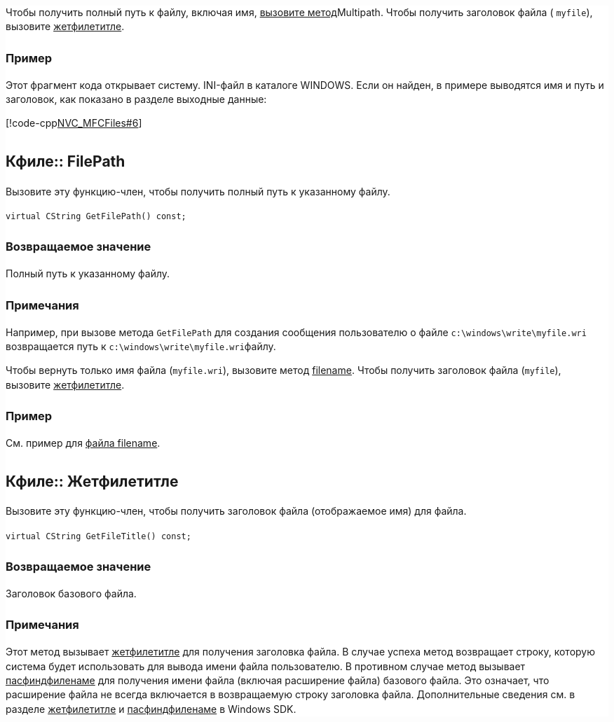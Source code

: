 Чтобы получить полный путь к файлу, включая имя, [вызовите метод](#getfilepath)Multipath. Чтобы получить заголовок файла ( `myfile`), вызовите [жетфилетитле](#getfiletitle).

### <a name="example"></a>Пример

Этот фрагмент кода открывает систему. INI-файл в каталоге WINDOWS. Если он найден, в примере выводятся имя и путь и заголовок, как показано в разделе выходные данные:

[!code-cpp[NVC_MFCFiles#6](../../atl-mfc-shared/reference/codesnippet/cpp/cfile-class_3.cpp)]

##  <a name="getfilepath"></a>Кфиле:: FilePath

Вызовите эту функцию-член, чтобы получить полный путь к указанному файлу.

```
virtual CString GetFilePath() const;
```

### <a name="return-value"></a>Возвращаемое значение

Полный путь к указанному файлу.

### <a name="remarks"></a>Примечания

Например, при вызове метода `GetFilePath` для создания сообщения пользователю о файле `c:\windows\write\myfile.wri`возвращается путь к `c:\windows\write\myfile.wri`файлу.

Чтобы вернуть только имя файла (`myfile.wri`), вызовите метод [filename](#getfilename). Чтобы получить заголовок файла (`myfile`), вызовите [жетфилетитле](#getfiletitle).

### <a name="example"></a>Пример

См. пример для [файла filename](#getfilename).

##  <a name="getfiletitle"></a>Кфиле:: Жетфилетитле

Вызовите эту функцию-член, чтобы получить заголовок файла (отображаемое имя) для файла.

```
virtual CString GetFileTitle() const;
```

### <a name="return-value"></a>Возвращаемое значение

Заголовок базового файла.

### <a name="remarks"></a>Примечания

Этот метод вызывает [жетфилетитле](/windows/win32/api/commdlg/nf-commdlg-getfiletitlew) для получения заголовка файла. В случае успеха метод возвращает строку, которую система будет использовать для вывода имени файла пользователю. В противном случае метод вызывает [пасфиндфиленаме](/windows/win32/api/shlwapi/nf-shlwapi-pathfindfilenamew) для получения имени файла (включая расширение файла) базового файла. Это означает, что расширение файла не всегда включается в возвращаемую строку заголовка файла. Дополнительные сведения см. в разделе [жетфилетитле](/windows/win32/api/commdlg/nf-commdlg-getfiletitlew) и [пасфиндфиленаме](/windows/win32/api/shlwapi/nf-shlwapi-pathfindfilenamew) в Windows SDK.
